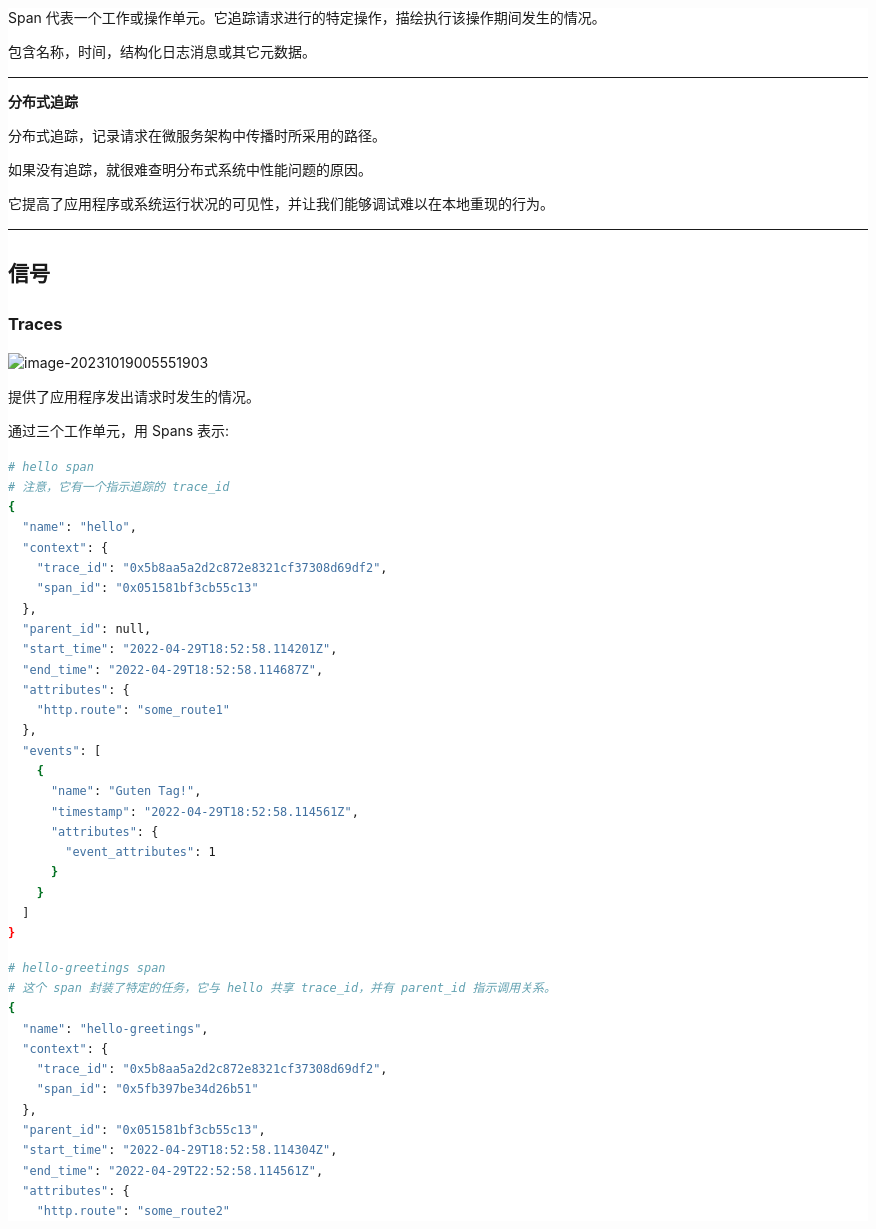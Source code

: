 Span 代表一个工作或操作单元。它追踪请求进行的特定操作，描绘执行该操作期间发生的情况。

包含名称，时间，结构化日志消息或其它元数据。

---

**分布式追踪**

分布式追踪，记录请求在微服务架构中传播时所采用的路径。

如果没有追踪，就很难查明分布式系统中性能问题的原因。

它提高了应用程序或系统运行状况的可见性，并让我们能够调试难以在本地重现的行为。

---

## 信号

### Traces

![image-20231019005551903](http://img.golang.space/img-1697648152083.png)

提供了应用程序发出请求时发生的情况。

通过三个工作单元，用 Spans 表示:

```bash
# hello span
# 注意，它有一个指示追踪的 trace_id
{
  "name": "hello",
  "context": {
    "trace_id": "0x5b8aa5a2d2c872e8321cf37308d69df2",
    "span_id": "0x051581bf3cb55c13"
  },
  "parent_id": null,
  "start_time": "2022-04-29T18:52:58.114201Z",
  "end_time": "2022-04-29T18:52:58.114687Z",
  "attributes": {
    "http.route": "some_route1"
  },
  "events": [
    {
      "name": "Guten Tag!",
      "timestamp": "2022-04-29T18:52:58.114561Z",
      "attributes": {
        "event_attributes": 1
      }
    }
  ]
}

```

```bash
# hello-greetings span
# 这个 span 封装了特定的任务，它与 hello 共享 trace_id，并有 parent_id 指示调用关系。
{
  "name": "hello-greetings",
  "context": {
    "trace_id": "0x5b8aa5a2d2c872e8321cf37308d69df2",
    "span_id": "0x5fb397be34d26b51"
  },
  "parent_id": "0x051581bf3cb55c13",
  "start_time": "2022-04-29T18:52:58.114304Z",
  "end_time": "2022-04-29T22:52:58.114561Z",
  "attributes": {
    "http.route": "some_route2"
```